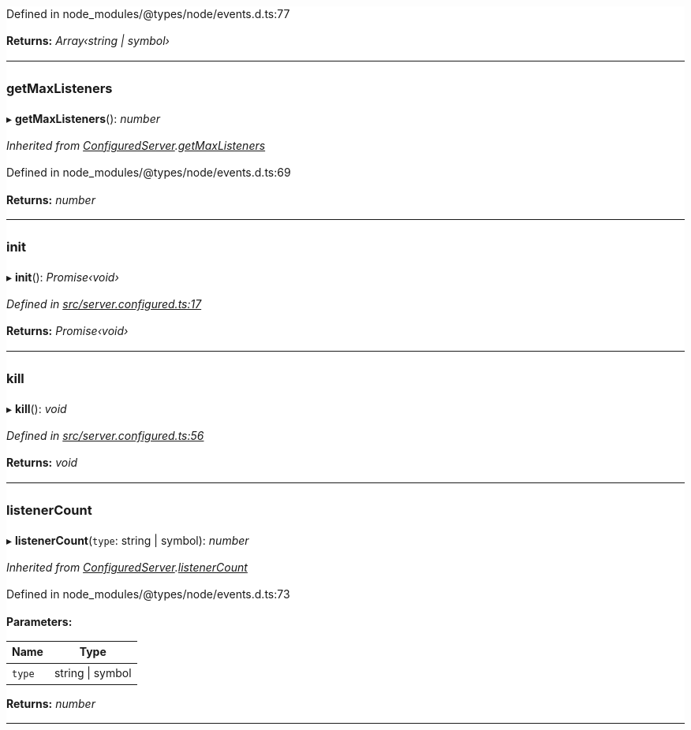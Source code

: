Defined in node_modules/@types/node/events.d.ts:77

**Returns:** *Array‹string | symbol›*

___

###  getMaxListeners

▸ **getMaxListeners**(): *number*

*Inherited from [ConfiguredServer](configuredserver.md).[getMaxListeners](configuredserver.md#getmaxlisteners)*

Defined in node_modules/@types/node/events.d.ts:69

**Returns:** *number*

___

###  init

▸ **init**(): *Promise‹void›*

*Defined in [src/server.configured.ts:17](https://github.com/nodulusteam/methodus.dev/blob/58b1bce/modules/platform/server/src/server.configured.ts#L17)*

**Returns:** *Promise‹void›*

___

###  kill

▸ **kill**(): *void*

*Defined in [src/server.configured.ts:56](https://github.com/nodulusteam/methodus.dev/blob/58b1bce/modules/platform/server/src/server.configured.ts#L56)*

**Returns:** *void*

___

###  listenerCount

▸ **listenerCount**(`type`: string | symbol): *number*

*Inherited from [ConfiguredServer](configuredserver.md).[listenerCount](configuredserver.md#listenercount)*

Defined in node_modules/@types/node/events.d.ts:73

**Parameters:**

Name | Type |
------ | ------ |
`type` | string &#124; symbol |

**Returns:** *number*

___

